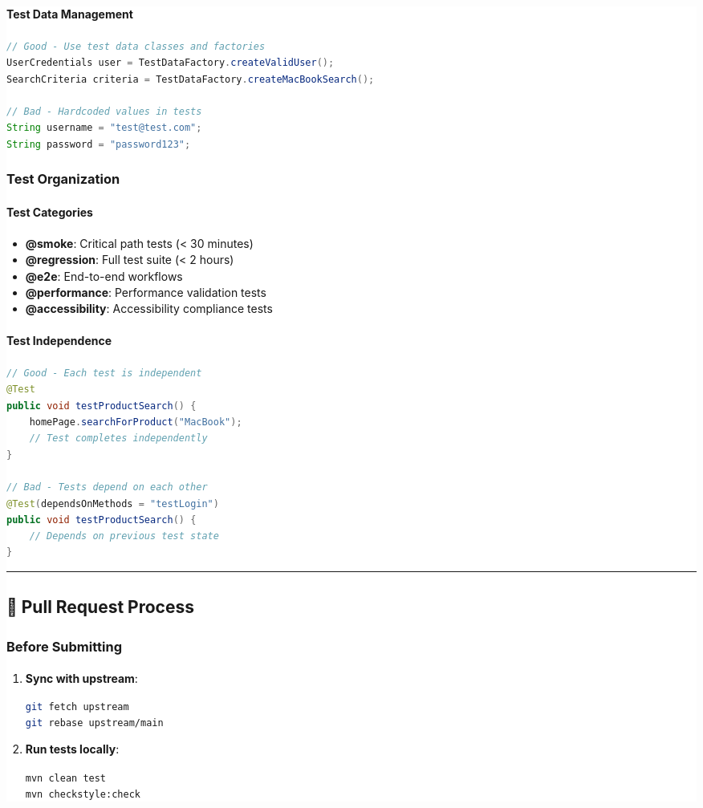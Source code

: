 #### Test Data Management
```java
// Good - Use test data classes and factories
UserCredentials user = TestDataFactory.createValidUser();
SearchCriteria criteria = TestDataFactory.createMacBookSearch();

// Bad - Hardcoded values in tests
String username = "test@test.com";
String password = "password123";
```

### Test Organization

#### Test Categories
- **@smoke**: Critical path tests (< 30 minutes)
- **@regression**: Full test suite (< 2 hours)  
- **@e2e**: End-to-end workflows
- **@performance**: Performance validation tests
- **@accessibility**: Accessibility compliance tests

#### Test Independence
```java
// Good - Each test is independent
@Test
public void testProductSearch() {
    homePage.searchForProduct("MacBook");
    // Test completes independently
}

// Bad - Tests depend on each other
@Test(dependsOnMethods = "testLogin")
public void testProductSearch() {
    // Depends on previous test state
}
```

---

## 🔄 Pull Request Process

### Before Submitting
1. **Sync with upstream**:
   ```bash
   git fetch upstream
   git rebase upstream/main
   ```

2. **Run tests locally**:
   ```bash
   mvn clean test
   mvn checkstyle:check
   ```
